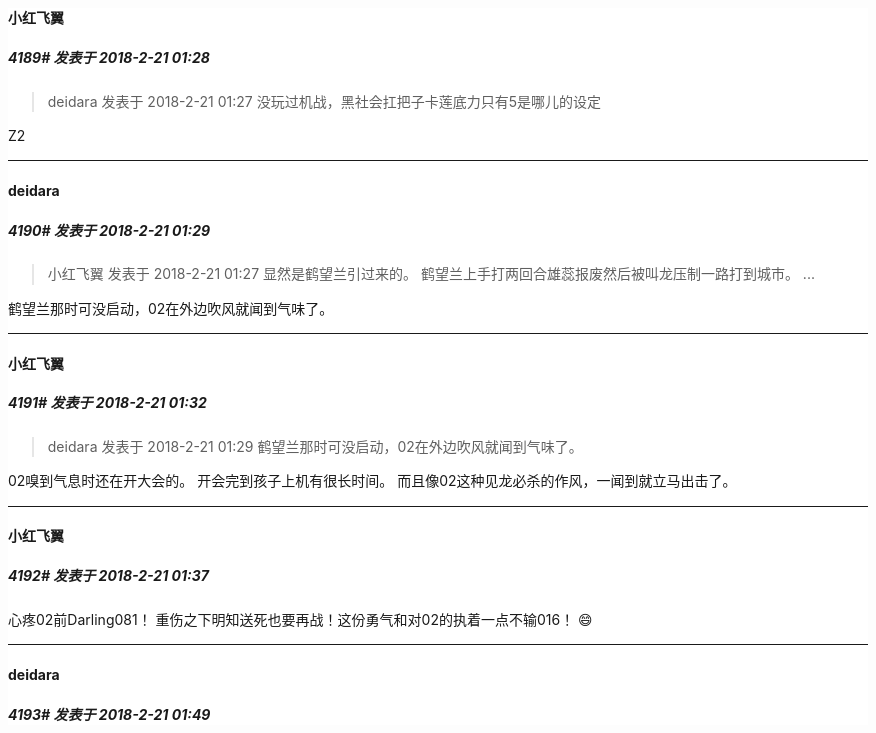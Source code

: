 ####  小红飞翼  
##### 4189#       发表于 2018-2-21 01:28



<blockquote>deidara 发表于 2018-2-21 01:27
没玩过机战，黑社会扛把子卡莲底力只有5是哪儿的设定</blockquote>
Z2







*****

####  deidara  
##### 4190#       发表于 2018-2-21 01:29



<blockquote>小红飞翼 发表于 2018-2-21 01:27
显然是鹤望兰引过来的。 鹤望兰上手打两回合雄蕊报废然后被叫龙压制一路打到城市。 ...</blockquote>
鹤望兰那时可没启动，02在外边吹风就闻到气味了。







*****

####  小红飞翼  
##### 4191#       发表于 2018-2-21 01:32



<blockquote>deidara 发表于 2018-2-21 01:29
鹤望兰那时可没启动，02在外边吹风就闻到气味了。</blockquote>
02嗅到气息时还在开大会的。 开会完到孩子上机有很长时间。 而且像02这种见龙必杀的作风，一闻到就立马出击了。







*****

####  小红飞翼  
##### 4192#       发表于 2018-2-21 01:37




心疼02前Darling081！ 重伤之下明知送死也要再战！这份勇气和对02的执着一点不输016！ 😄







*****

####  deidara  
##### 4193#       发表于 2018-2-21 01:49

